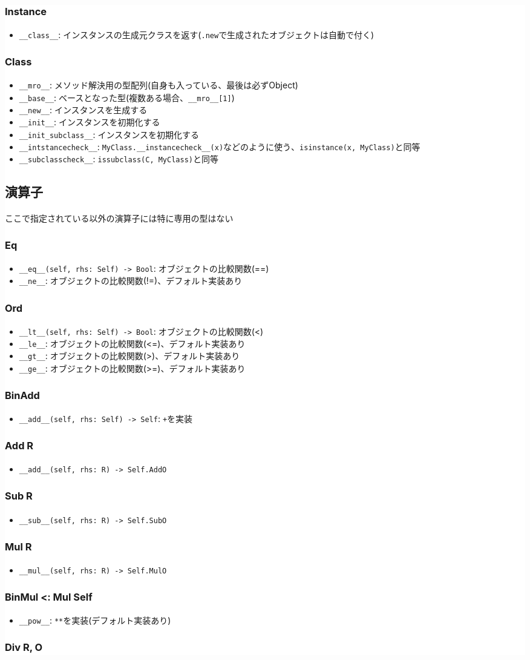 ### Instance

* `__class__`: インスタンスの生成元クラスを返す(`.new`で生成されたオブジェクトは自動で付く)

### Class

* `__mro__`: メソッド解決用の型配列(自身も入っている、最後は必ずObject)
* `__base__`: ベースとなった型(複数ある場合、`__mro__[1]`)
* `__new__`: インスタンスを生成する
* `__init__`: インスタンスを初期化する
* `__init_subclass__`: インスタンスを初期化する
* `__intstancecheck__`: `MyClass.__instancecheck__(x)`などのように使う、`isinstance(x, MyClass)`と同等
* `__subclasscheck__`: `issubclass(C, MyClass)`と同等

## 演算子

ここで指定されている以外の演算子には特に専用の型はない

### Eq

* `__eq__(self, rhs: Self) -> Bool`: オブジェクトの比較関数(==)
* `__ne__`: オブジェクトの比較関数(!=)、デフォルト実装あり

### Ord

* `__lt__(self, rhs: Self) -> Bool`: オブジェクトの比較関数(<)
* `__le__`: オブジェクトの比較関数(<=)、デフォルト実装あり
* `__gt__`: オブジェクトの比較関数(>)、デフォルト実装あり
* `__ge__`: オブジェクトの比較関数(>=)、デフォルト実装あり

### BinAdd

* `__add__(self, rhs: Self) -> Self`: `+`を実装

### Add R

* `__add__(self, rhs: R) -> Self.AddO`

### Sub R

* `__sub__(self, rhs: R) -> Self.SubO`

### Mul R

* `__mul__(self, rhs: R) -> Self.MulO`

### BinMul <: Mul Self

* `__pow__`: `**`を実装(デフォルト実装あり)

### Div R, O
